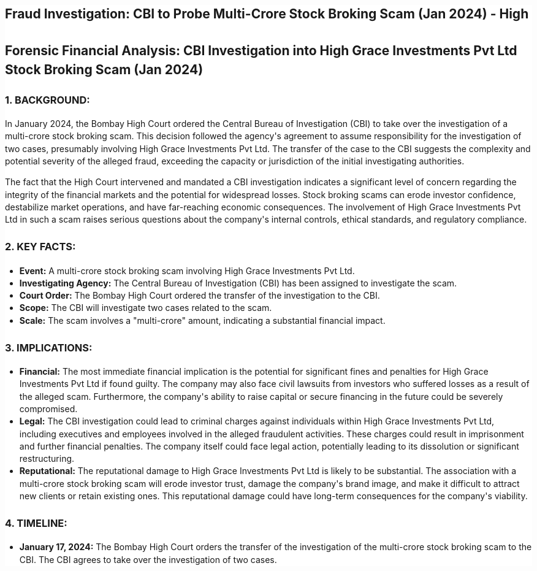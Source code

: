 ## Fraud Investigation: CBI to Probe Multi-Crore Stock Broking Scam (Jan 2024) - High

## Forensic Financial Analysis: CBI Investigation into High Grace Investments Pvt Ltd Stock Broking Scam (Jan 2024)

### 1. BACKGROUND:

In January 2024, the Bombay High Court ordered the Central Bureau of Investigation (CBI) to take over the investigation of a multi-crore stock broking scam. This decision followed the agency's agreement to assume responsibility for the investigation of two cases, presumably involving High Grace Investments Pvt Ltd. The transfer of the case to the CBI suggests the complexity and potential severity of the alleged fraud, exceeding the capacity or jurisdiction of the initial investigating authorities.

The fact that the High Court intervened and mandated a CBI investigation indicates a significant level of concern regarding the integrity of the financial markets and the potential for widespread losses. Stock broking scams can erode investor confidence, destabilize market operations, and have far-reaching economic consequences. The involvement of High Grace Investments Pvt Ltd in such a scam raises serious questions about the company's internal controls, ethical standards, and regulatory compliance.

### 2. KEY FACTS:

*   **Event:** A multi-crore stock broking scam involving High Grace Investments Pvt Ltd.
*   **Investigating Agency:** The Central Bureau of Investigation (CBI) has been assigned to investigate the scam.
*   **Court Order:** The Bombay High Court ordered the transfer of the investigation to the CBI.
*   **Scope:** The CBI will investigate two cases related to the scam.
*   **Scale:** The scam involves a "multi-crore" amount, indicating a substantial financial impact.

### 3. IMPLICATIONS:

*   **Financial:** The most immediate financial implication is the potential for significant fines and penalties for High Grace Investments Pvt Ltd if found guilty. The company may also face civil lawsuits from investors who suffered losses as a result of the alleged scam. Furthermore, the company's ability to raise capital or secure financing in the future could be severely compromised.
*   **Legal:** The CBI investigation could lead to criminal charges against individuals within High Grace Investments Pvt Ltd, including executives and employees involved in the alleged fraudulent activities. These charges could result in imprisonment and further financial penalties. The company itself could face legal action, potentially leading to its dissolution or significant restructuring.
*   **Reputational:** The reputational damage to High Grace Investments Pvt Ltd is likely to be substantial. The association with a multi-crore stock broking scam will erode investor trust, damage the company's brand image, and make it difficult to attract new clients or retain existing ones. This reputational damage could have long-term consequences for the company's viability.

### 4. TIMELINE:

*   **January 17, 2024:** The Bombay High Court orders the transfer of the investigation of the multi-crore stock broking scam to the CBI. The CBI agrees to take over the investigation of two cases.
